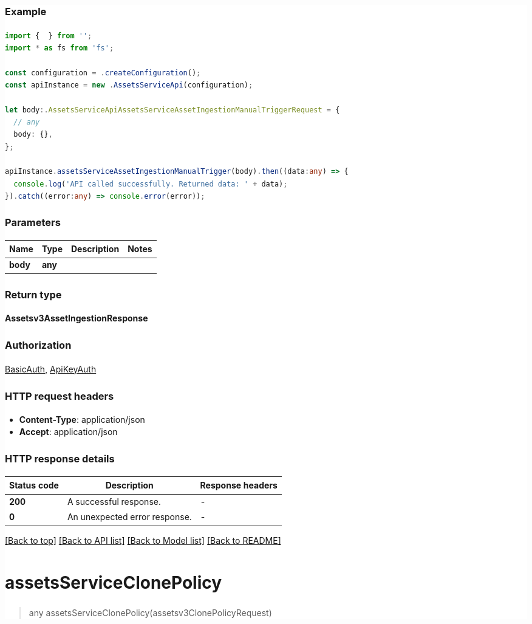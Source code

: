 
### Example


```typescript
import {  } from '';
import * as fs from 'fs';

const configuration = .createConfiguration();
const apiInstance = new .AssetsServiceApi(configuration);

let body:.AssetsServiceApiAssetsServiceAssetIngestionManualTriggerRequest = {
  // any
  body: {},
};

apiInstance.assetsServiceAssetIngestionManualTrigger(body).then((data:any) => {
  console.log('API called successfully. Returned data: ' + data);
}).catch((error:any) => console.error(error));
```


### Parameters

Name | Type | Description  | Notes
------------- | ------------- | ------------- | -------------
 **body** | **any**|  |


### Return type

**Assetsv3AssetIngestionResponse**

### Authorization

[BasicAuth](README.md#BasicAuth), [ApiKeyAuth](README.md#ApiKeyAuth)

### HTTP request headers

 - **Content-Type**: application/json
 - **Accept**: application/json


### HTTP response details
| Status code | Description | Response headers |
|-------------|-------------|------------------|
**200** | A successful response. |  -  |
**0** | An unexpected error response. |  -  |

[[Back to top]](#) [[Back to API list]](README.md#documentation-for-api-endpoints) [[Back to Model list]](README.md#documentation-for-models) [[Back to README]](README.md)

# **assetsServiceClonePolicy**
> any assetsServiceClonePolicy(assetsv3ClonePolicyRequest)
